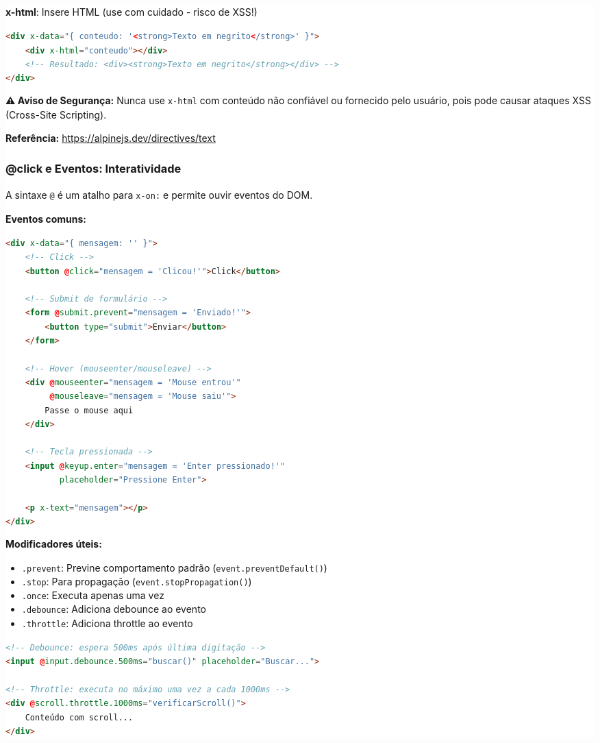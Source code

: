 **x-html**: Insere HTML (use com cuidado - risco de XSS!)

```html
<div x-data="{ conteudo: '<strong>Texto em negrito</strong>' }">
    <div x-html="conteudo"></div>
    <!-- Resultado: <div><strong>Texto em negrito</strong></div> -->
</div>
```

**⚠️ Aviso de Segurança:** Nunca use `x-html` com conteúdo não confiável ou fornecido pelo usuário, pois pode causar ataques XSS (Cross-Site Scripting).

**Referência:** https://alpinejs.dev/directives/text

### @click e Eventos: Interatividade

A sintaxe `@` é um atalho para `x-on:` e permite ouvir eventos do DOM.

**Eventos comuns:**

```html
<div x-data="{ mensagem: '' }">
    <!-- Click -->
    <button @click="mensagem = 'Clicou!'">Click</button>
    
    <!-- Submit de formulário -->
    <form @submit.prevent="mensagem = 'Enviado!'">
        <button type="submit">Enviar</button>
    </form>
    
    <!-- Hover (mouseenter/mouseleave) -->
    <div @mouseenter="mensagem = 'Mouse entrou'"
         @mouseleave="mensagem = 'Mouse saiu'">
        Passe o mouse aqui
    </div>
    
    <!-- Tecla pressionada -->
    <input @keyup.enter="mensagem = 'Enter pressionado!'" 
           placeholder="Pressione Enter">
    
    <p x-text="mensagem"></p>
</div>
```

**Modificadores úteis:**

- `.prevent`: Previne comportamento padrão (`event.preventDefault()`)
- `.stop`: Para propagação (`event.stopPropagation()`)
- `.once`: Executa apenas uma vez
- `.debounce`: Adiciona debounce ao evento
- `.throttle`: Adiciona throttle ao evento

```html
<!-- Debounce: espera 500ms após última digitação -->
<input @input.debounce.500ms="buscar()" placeholder="Buscar...">

<!-- Throttle: executa no máximo uma vez a cada 1000ms -->
<div @scroll.throttle.1000ms="verificarScroll()">
    Conteúdo com scroll...
</div>
```
